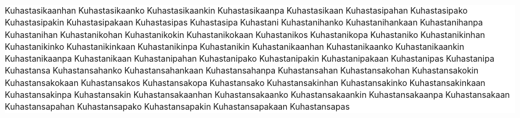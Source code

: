 Kuhastasikaanhan
Kuhastasikaanko
Kuhastasikaankin
Kuhastasikaanpa
Kuhastasikaan
Kuhastasipahan
Kuhastasipako
Kuhastasipakin
Kuhastasipakaan
Kuhastasipas
Kuhastasipa
Kuhastani
Kuhastanihanko
Kuhastanihankaan
Kuhastanihanpa
Kuhastanihan
Kuhastanikohan
Kuhastanikokin
Kuhastanikokaan
Kuhastanikos
Kuhastanikopa
Kuhastaniko
Kuhastanikinhan
Kuhastanikinko
Kuhastanikinkaan
Kuhastanikinpa
Kuhastanikin
Kuhastanikaanhan
Kuhastanikaanko
Kuhastanikaankin
Kuhastanikaanpa
Kuhastanikaan
Kuhastanipahan
Kuhastanipako
Kuhastanipakin
Kuhastanipakaan
Kuhastanipas
Kuhastanipa
Kuhastansa
Kuhastansahanko
Kuhastansahankaan
Kuhastansahanpa
Kuhastansahan
Kuhastansakohan
Kuhastansakokin
Kuhastansakokaan
Kuhastansakos
Kuhastansakopa
Kuhastansako
Kuhastansakinhan
Kuhastansakinko
Kuhastansakinkaan
Kuhastansakinpa
Kuhastansakin
Kuhastansakaanhan
Kuhastansakaanko
Kuhastansakaankin
Kuhastansakaanpa
Kuhastansakaan
Kuhastansapahan
Kuhastansapako
Kuhastansapakin
Kuhastansapakaan
Kuhastansapas